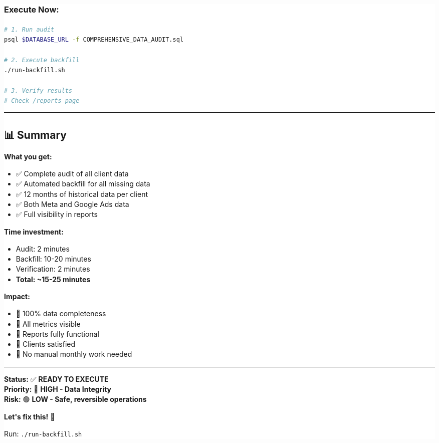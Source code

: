 ### Execute Now:
```bash
# 1. Run audit
psql $DATABASE_URL -f COMPREHENSIVE_DATA_AUDIT.sql

# 2. Execute backfill
./run-backfill.sh

# 3. Verify results
# Check /reports page
```

---

## 📊 Summary

**What you get:**
- ✅ Complete audit of all client data
- ✅ Automated backfill for all missing data
- ✅ 12 months of historical data per client
- ✅ Both Meta and Google Ads data
- ✅ Full visibility in reports

**Time investment:**
- Audit: 2 minutes
- Backfill: 10-20 minutes
- Verification: 2 minutes
- **Total: ~15-25 minutes**

**Impact:**
- 🎯 100% data completeness
- 🎯 All metrics visible
- 🎯 Reports fully functional
- 🎯 Clients satisfied
- 🎯 No manual monthly work needed

---

**Status:** ✅ **READY TO EXECUTE**  
**Priority:** 🔴 **HIGH - Data Integrity**  
**Risk:** 🟢 **LOW - Safe, reversible operations**

**Let's fix this!** 🚀

Run: `./run-backfill.sh`

